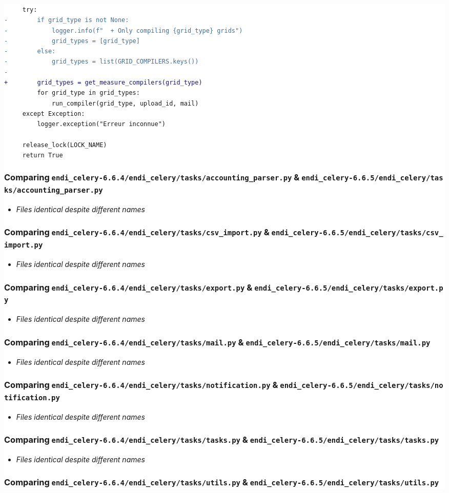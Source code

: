 ```diff
     try:
-        if grid_type is not None:
-            logger.info(f"  + Only compiling {grid_type} grids")
-            grid_types = [grid_type]
-        else:
-            grid_types = list(GRID_COMPILERS.keys())
-
+        grid_types = get_measure_compilers(grid_type)
         for grid_type in grid_types:
             run_compiler(grid_type, upload_id, mail)
     except Exception:
         logger.exception("Erreur inconnue")
 
     release_lock(LOCK_NAME)
     return True
```

### Comparing `endi_celery-6.6.4/endi_celery/tasks/accounting_parser.py` & `endi_celery-6.6.5/endi_celery/tasks/accounting_parser.py`

 * *Files identical despite different names*

### Comparing `endi_celery-6.6.4/endi_celery/tasks/csv_import.py` & `endi_celery-6.6.5/endi_celery/tasks/csv_import.py`

 * *Files identical despite different names*

### Comparing `endi_celery-6.6.4/endi_celery/tasks/export.py` & `endi_celery-6.6.5/endi_celery/tasks/export.py`

 * *Files identical despite different names*

### Comparing `endi_celery-6.6.4/endi_celery/tasks/mail.py` & `endi_celery-6.6.5/endi_celery/tasks/mail.py`

 * *Files identical despite different names*

### Comparing `endi_celery-6.6.4/endi_celery/tasks/notification.py` & `endi_celery-6.6.5/endi_celery/tasks/notification.py`

 * *Files identical despite different names*

### Comparing `endi_celery-6.6.4/endi_celery/tasks/tasks.py` & `endi_celery-6.6.5/endi_celery/tasks/tasks.py`

 * *Files identical despite different names*

### Comparing `endi_celery-6.6.4/endi_celery/tasks/utils.py` & `endi_celery-6.6.5/endi_celery/tasks/utils.py`
